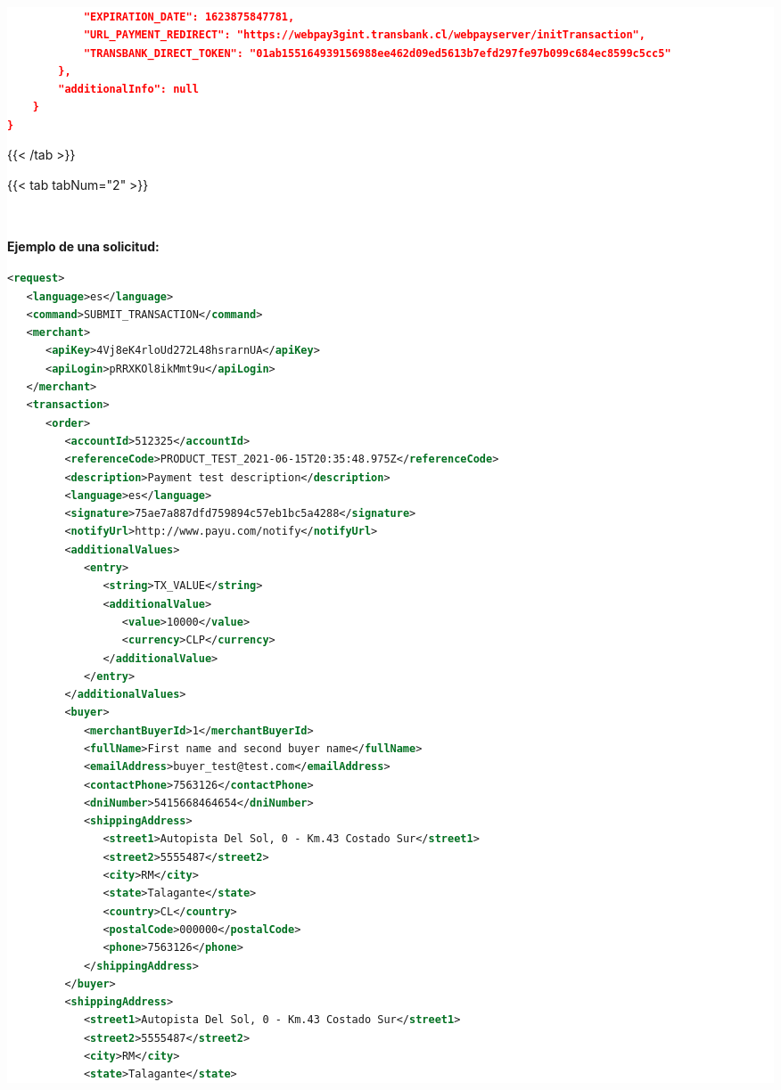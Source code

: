```JSON
            "EXPIRATION_DATE": 1623875847781,
            "URL_PAYMENT_REDIRECT": "https://webpay3gint.transbank.cl/webpayserver/initTransaction",
            "TRANSBANK_DIRECT_TOKEN": "01ab155164939156988ee462d09ed5613b7efd297fe97b099c684ec8599c5cc5"
        },
        "additionalInfo": null
    }
}
```

{{< /tab >}}

{{< tab tabNum="2" >}}

<br>

**Ejemplo de una solicitud:**

```XML
<request>
   <language>es</language>
   <command>SUBMIT_TRANSACTION</command>
   <merchant>
      <apiKey>4Vj8eK4rloUd272L48hsrarnUA</apiKey>
      <apiLogin>pRRXKOl8ikMmt9u</apiLogin>
   </merchant>
   <transaction>
      <order>
         <accountId>512325</accountId>
         <referenceCode>PRODUCT_TEST_2021-06-15T20:35:48.975Z</referenceCode>
         <description>Payment test description</description>
         <language>es</language>
         <signature>75ae7a887dfd759894c57eb1bc5a4288</signature>
         <notifyUrl>http://www.payu.com/notify</notifyUrl>
         <additionalValues>
            <entry>
               <string>TX_VALUE</string>
               <additionalValue>
                  <value>10000</value>
                  <currency>CLP</currency>
               </additionalValue>
            </entry>
         </additionalValues>
         <buyer>
            <merchantBuyerId>1</merchantBuyerId>
            <fullName>First name and second buyer name</fullName>
            <emailAddress>buyer_test@test.com</emailAddress>
            <contactPhone>7563126</contactPhone>
            <dniNumber>5415668464654</dniNumber>
            <shippingAddress>
               <street1>Autopista Del Sol, 0 - Km.43 Costado Sur</street1>
               <street2>5555487</street2>
               <city>RM</city>
               <state>Talagante</state>
               <country>CL</country>
               <postalCode>000000</postalCode>
               <phone>7563126</phone>
            </shippingAddress>
         </buyer>
         <shippingAddress>
            <street1>Autopista Del Sol, 0 - Km.43 Costado Sur</street1>
            <street2>5555487</street2>
            <city>RM</city>
            <state>Talagante</state>
```